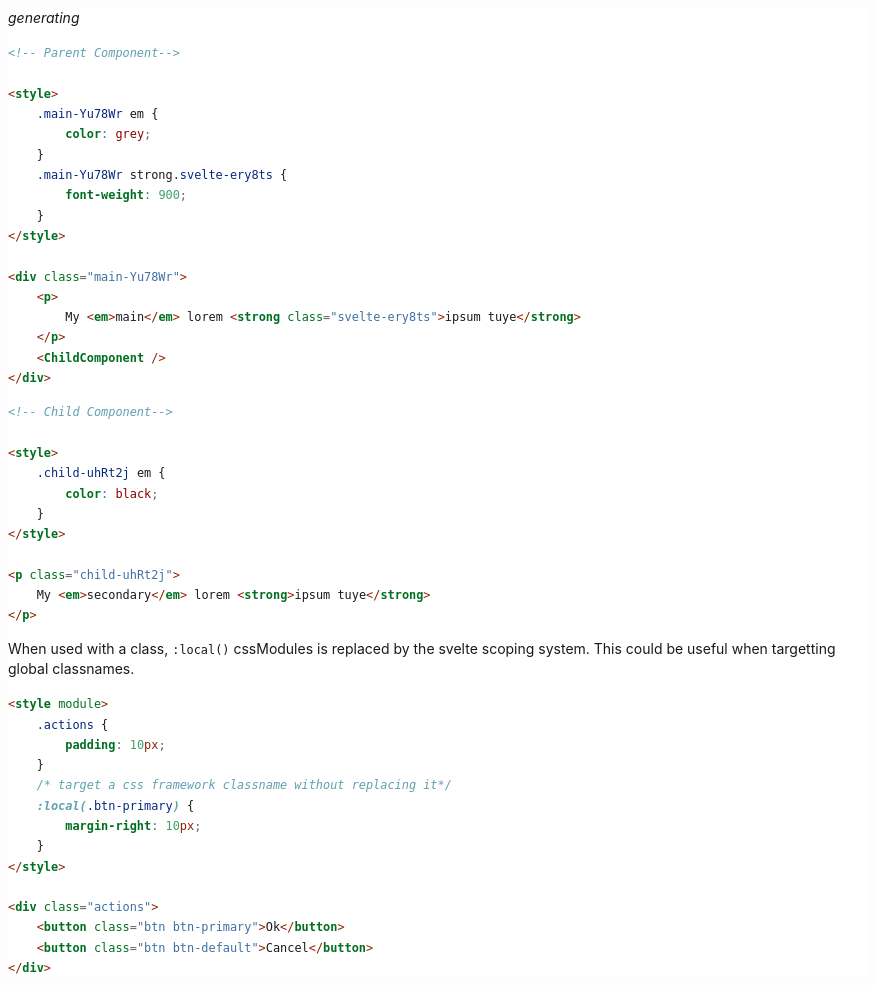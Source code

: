 _generating_

```html
<!-- Parent Component-->

<style>
	.main-Yu78Wr em {
		color: grey;
	}
	.main-Yu78Wr strong.svelte-ery8ts {
		font-weight: 900;
	}
</style>

<div class="main-Yu78Wr">
	<p>
		My <em>main</em> lorem <strong class="svelte-ery8ts">ipsum tuye</strong>
	</p>
	<ChildComponent />
</div>
```

```html
<!-- Child Component-->

<style>
	.child-uhRt2j em {
		color: black;
	}
</style>

<p class="child-uhRt2j">
	My <em>secondary</em> lorem <strong>ipsum tuye</strong>
</p>
```

When used with a class, `:local()` cssModules is replaced by the svelte scoping system. This could be useful when targetting global classnames.

```html
<style module>
	.actions {
		padding: 10px;
	}
	/* target a css framework classname without replacing it*/
	:local(.btn-primary) {
		margin-right: 10px;
	}
</style>

<div class="actions">
	<button class="btn btn-primary">Ok</button>
	<button class="btn btn-default">Cancel</button>
</div>
```

